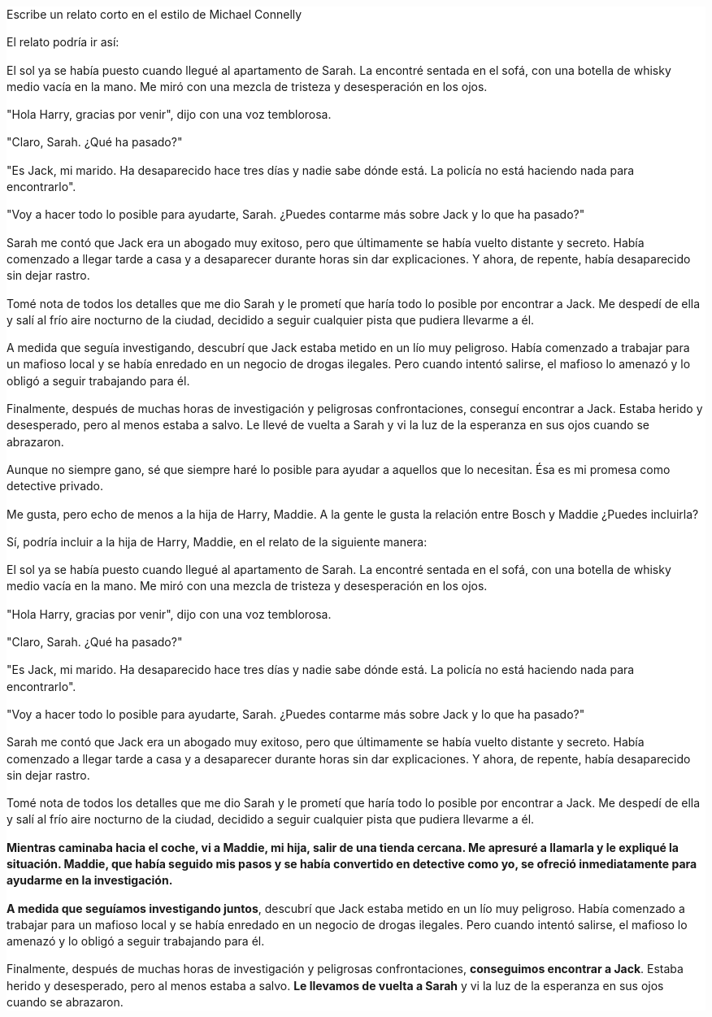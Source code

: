 <div class="chatgpt">
    <div class="chatgpt-gorka">
        <p>Escribe un relato corto en el estilo de Michael Connelly</p>
    </div>
    <div class="chatgpt-gpt">
        <p>El relato podría ir así:</p>
        <p>El sol ya se había puesto cuando llegué al apartamento de Sarah. La encontré sentada en el sofá, con una botella de whisky medio vacía en la mano. Me miró con una mezcla de tristeza y desesperación en los ojos.</p>
        <p>"Hola Harry, gracias por venir", dijo con una voz temblorosa.</p>
        <p>"Claro, Sarah. ¿Qué ha pasado?"</p>
        <p>"Es Jack, mi marido. Ha desaparecido hace tres días y nadie sabe dónde está. La policía no está haciendo nada para encontrarlo".</p>
        <p>"Voy a hacer todo lo posible para ayudarte, Sarah. ¿Puedes contarme más sobre Jack y lo que ha pasado?"</p>
        <p>Sarah me contó que Jack era un abogado muy exitoso, pero que últimamente se había vuelto distante y secreto. Había comenzado a llegar tarde a casa y a desaparecer durante horas sin dar explicaciones. Y ahora, de repente, había desaparecido sin dejar rastro.</p>
        <p>Tomé nota de todos los detalles que me dio Sarah y le prometí que haría todo lo posible por encontrar a Jack. Me despedí de ella y salí al frío aire nocturno de la ciudad, decidido a seguir cualquier pista que pudiera llevarme a él.</p>
        <p>A medida que seguía investigando, descubrí que Jack estaba metido en un lío muy peligroso. Había comenzado a trabajar para un mafioso local y se había enredado en un negocio de drogas ilegales. Pero cuando intentó salirse, el mafioso lo amenazó y lo obligó a seguir trabajando para él.</p>
        <p>Finalmente, después de muchas horas de investigación y peligrosas confrontaciones, conseguí encontrar a Jack. Estaba herido y desesperado, pero al menos estaba a salvo. Le llevé de vuelta a Sarah y vi la luz de la esperanza en sus ojos cuando se abrazaron.</p>
        <p>Aunque no siempre gano, sé que siempre haré lo posible para ayudar a aquellos que lo necesitan. Ésa es mi promesa como detective privado.</p>
    </div>
    <div class="chatgpt-gorka">
        <p>Me gusta, pero echo de menos a la hija de Harry, Maddie. A la gente le gusta la relación entre Bosch y Maddie ¿Puedes incluirla?</p>
    </div>
    <div class="chatgpt-gpt">
        <p>Sí, podría incluir a la hija de Harry, Maddie, en el relato de la siguiente manera:</p>
        <p>El sol ya se había puesto cuando llegué al apartamento de Sarah. La encontré sentada en el sofá, con una botella de whisky medio vacía en la mano. Me miró con una mezcla de tristeza y desesperación en los ojos.</p>
        <p>"Hola Harry, gracias por venir", dijo con una voz temblorosa.</p>
        <p>"Claro, Sarah. ¿Qué ha pasado?"</p>
        <p>"Es Jack, mi marido. Ha desaparecido hace tres días y nadie sabe dónde está. La policía no está haciendo nada para encontrarlo".</p>
        <p>"Voy a hacer todo lo posible para ayudarte, Sarah. ¿Puedes contarme más sobre Jack y lo que ha pasado?"</p>
        <p>Sarah me contó que Jack era un abogado muy exitoso, pero que últimamente se había vuelto distante y secreto. Había comenzado a llegar tarde a casa y a desaparecer durante horas sin dar explicaciones. Y ahora, de repente, había desaparecido sin dejar rastro.</p>
        <p>Tomé nota de todos los detalles que me dio Sarah y le prometí que haría todo lo posible por encontrar a Jack. Me despedí de ella y salí al frío aire nocturno de la ciudad, decidido a seguir cualquier pista que pudiera llevarme a él.</p>
        <p><strong>Mientras caminaba hacia el coche, vi a Maddie, mi hija, salir de una tienda cercana. Me apresuré a llamarla y le expliqué la situación. Maddie, que había seguido mis pasos y se había convertido en detective como yo, se ofreció inmediatamente para ayudarme en la investigación.</strong></p>
        <p><strong>A medida que seguíamos investigando juntos</strong>, descubrí que Jack estaba metido en un lío muy peligroso. Había comenzado a trabajar para un mafioso local y se había enredado en un negocio de drogas ilegales. Pero cuando intentó salirse, el mafioso lo amenazó y lo obligó a seguir trabajando para él.</p>
        <p>Finalmente, después de muchas horas de investigación y peligrosas confrontaciones, <strong>conseguimos encontrar a Jack</strong>. Estaba herido y desesperado, pero al menos estaba a salvo. <strong>Le llevamos de vuelta a Sarah</strong> y vi la luz de la esperanza en sus ojos cuando se abrazaron.</p>